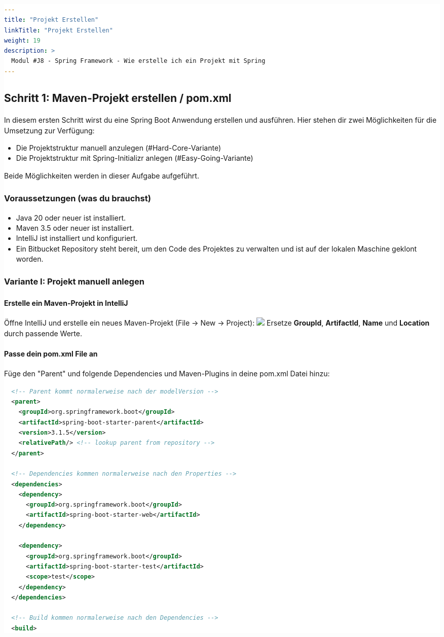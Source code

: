 ```yaml
---
title: "Projekt Erstellen"
linkTitle: "Projekt Erstellen"
weight: 19
description: >
  Modul #J8 - Spring Framework - Wie erstelle ich ein Projekt mit Spring
---
```


## Schritt 1: Maven-Projekt erstellen / pom.xml

In diesem ersten Schritt wirst du eine Spring Boot Anwendung erstellen und ausführen.
Hier stehen dir zwei Möglichkeiten für die Umsetzung zur Verfügung:

- Die Projektstruktur manuell anzulegen (#Hard-Core-Variante)
- Die Projektstruktur mit Spring-Initializr anlegen (#Easy-Going-Variante)

Beide Möglichkeiten werden in dieser Aufgabe aufgeführt.

### Voraussetzungen (was du brauchst)

- Java 20 oder neuer ist installiert.
- Maven 3.5 oder neuer ist installiert.
- IntelliJ ist installiert und konfiguriert.
- Ein Bitbucket Repository steht bereit, um den Code des Projektes zu verwalten und ist auf der lokalen Maschine geklont worden.

### Variante I: Projekt manuell anlegen

#### Erstelle ein Maven-Projekt in IntelliJ

Öffne IntelliJ und erstelle ein neues Maven-Projekt (File → New → Project):
![](../../images/03_create_project_with_intellij.png)
Ersetze **GroupId**, **ArtifactId**, **Name** und **Location** durch passende Werte.

#### Passe dein pom.xml File an

Füge den "Parent" und folgende Dependencies und Maven-Plugins in deine pom.xml Datei hinzu:

```xml
  <!-- Parent kommt normalerweise nach der modelVersion -->
  <parent>
    <groupId>org.springframework.boot</groupId>
    <artifactId>spring-boot-starter-parent</artifactId>
    <version>3.1.5</version>
    <relativePath/> <!-- lookup parent from repository -->
  </parent>

  <!-- Dependencies kommen normalerweise nach den Properties -->
  <dependencies>
    <dependency>
      <groupId>org.springframework.boot</groupId>
      <artifactId>spring-boot-starter-web</artifactId>
    </dependency>

    <dependency>
      <groupId>org.springframework.boot</groupId>
      <artifactId>spring-boot-starter-test</artifactId>
      <scope>test</scope>
    </dependency>
  </dependencies>

  <!-- Build kommen normalerweise nach den Dependencies -->
  <build>
```